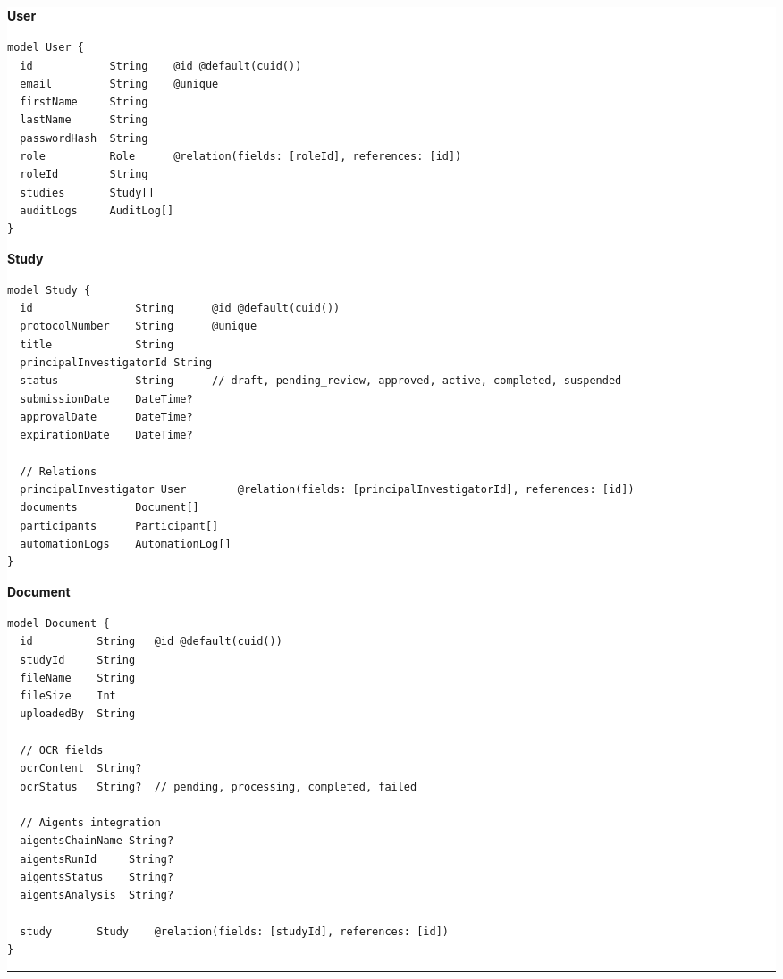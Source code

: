 **User**
```prisma
model User {
  id            String    @id @default(cuid())
  email         String    @unique
  firstName     String
  lastName      String
  passwordHash  String
  role          Role      @relation(fields: [roleId], references: [id])
  roleId        String
  studies       Study[]
  auditLogs     AuditLog[]
}
```

**Study**
```prisma
model Study {
  id                String      @id @default(cuid())
  protocolNumber    String      @unique
  title             String
  principalInvestigatorId String
  status            String      // draft, pending_review, approved, active, completed, suspended
  submissionDate    DateTime?
  approvalDate      DateTime?
  expirationDate    DateTime?

  // Relations
  principalInvestigator User        @relation(fields: [principalInvestigatorId], references: [id])
  documents         Document[]
  participants      Participant[]
  automationLogs    AutomationLog[]
}
```

**Document**
```prisma
model Document {
  id          String   @id @default(cuid())
  studyId     String
  fileName    String
  fileSize    Int
  uploadedBy  String

  // OCR fields
  ocrContent  String?
  ocrStatus   String?  // pending, processing, completed, failed

  // Aigents integration
  aigentsChainName String?
  aigentsRunId     String?
  aigentsStatus    String?
  aigentsAnalysis  String?

  study       Study    @relation(fields: [studyId], references: [id])
}
```

---